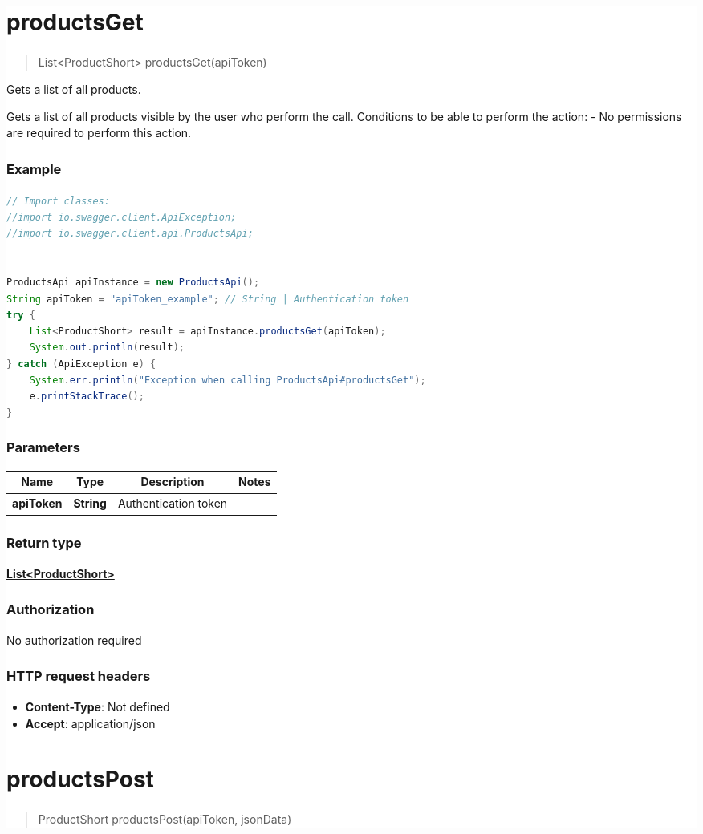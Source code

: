 
<a name="productsGet"></a>
# **productsGet**
> List&lt;ProductShort&gt; productsGet(apiToken)

Gets a list of all products.

Gets a list of all products visible by the user who perform the call. Conditions to be able to perform the action:   - No permissions are required to perform this action. 

### Example
```java
// Import classes:
//import io.swagger.client.ApiException;
//import io.swagger.client.api.ProductsApi;


ProductsApi apiInstance = new ProductsApi();
String apiToken = "apiToken_example"; // String | Authentication token
try {
    List<ProductShort> result = apiInstance.productsGet(apiToken);
    System.out.println(result);
} catch (ApiException e) {
    System.err.println("Exception when calling ProductsApi#productsGet");
    e.printStackTrace();
}
```

### Parameters

Name | Type | Description  | Notes
------------- | ------------- | ------------- | -------------
 **apiToken** | **String**| Authentication token |

### Return type

[**List&lt;ProductShort&gt;**](ProductShort.md)

### Authorization

No authorization required

### HTTP request headers

 - **Content-Type**: Not defined
 - **Accept**: application/json

<a name="productsPost"></a>
# **productsPost**
> ProductShort productsPost(apiToken, jsonData)
